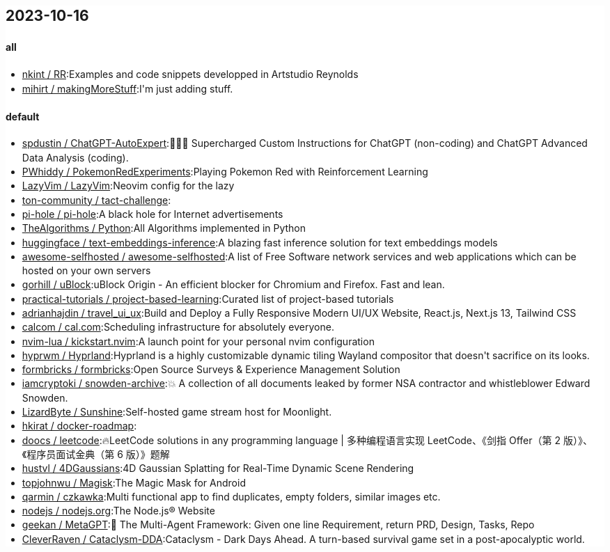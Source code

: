 ## 2023-10-16

#### all
* [nkint / RR](https://github.com/nkint/RR):Examples and code snippets developped in Artstudio Reynolds
* [mihirt / makingMoreStuff](https://github.com/mihirt/makingMoreStuff):I'm just adding stuff.

#### default
* [spdustin / ChatGPT-AutoExpert](https://github.com/spdustin/ChatGPT-AutoExpert):🚀🧠💬 Supercharged Custom Instructions for ChatGPT (non-coding) and ChatGPT Advanced Data Analysis (coding).
* [PWhiddy / PokemonRedExperiments](https://github.com/PWhiddy/PokemonRedExperiments):Playing Pokemon Red with Reinforcement Learning
* [LazyVim / LazyVim](https://github.com/LazyVim/LazyVim):Neovim config for the lazy
* [ton-community / tact-challenge](https://github.com/ton-community/tact-challenge):
* [pi-hole / pi-hole](https://github.com/pi-hole/pi-hole):A black hole for Internet advertisements
* [TheAlgorithms / Python](https://github.com/TheAlgorithms/Python):All Algorithms implemented in Python
* [huggingface / text-embeddings-inference](https://github.com/huggingface/text-embeddings-inference):A blazing fast inference solution for text embeddings models
* [awesome-selfhosted / awesome-selfhosted](https://github.com/awesome-selfhosted/awesome-selfhosted):A list of Free Software network services and web applications which can be hosted on your own servers
* [gorhill / uBlock](https://github.com/gorhill/uBlock):uBlock Origin - An efficient blocker for Chromium and Firefox. Fast and lean.
* [practical-tutorials / project-based-learning](https://github.com/practical-tutorials/project-based-learning):Curated list of project-based tutorials
* [adrianhajdin / travel_ui_ux](https://github.com/adrianhajdin/travel_ui_ux):Build and Deploy a Fully Responsive Modern UI/UX Website, React.js, Next.js 13, Tailwind CSS
* [calcom / cal.com](https://github.com/calcom/cal.com):Scheduling infrastructure for absolutely everyone.
* [nvim-lua / kickstart.nvim](https://github.com/nvim-lua/kickstart.nvim):A launch point for your personal nvim configuration
* [hyprwm / Hyprland](https://github.com/hyprwm/Hyprland):Hyprland is a highly customizable dynamic tiling Wayland compositor that doesn't sacrifice on its looks.
* [formbricks / formbricks](https://github.com/formbricks/formbricks):Open Source Surveys & Experience Management Solution
* [iamcryptoki / snowden-archive](https://github.com/iamcryptoki/snowden-archive):💥 A collection of all documents leaked by former NSA contractor and whistleblower Edward Snowden.
* [LizardByte / Sunshine](https://github.com/LizardByte/Sunshine):Self-hosted game stream host for Moonlight.
* [hkirat / docker-roadmap](https://github.com/hkirat/docker-roadmap):
* [doocs / leetcode](https://github.com/doocs/leetcode):🔥LeetCode solutions in any programming language | 多种编程语言实现 LeetCode、《剑指 Offer（第 2 版）》、《程序员面试金典（第 6 版）》题解
* [hustvl / 4DGaussians](https://github.com/hustvl/4DGaussians):4D Gaussian Splatting for Real-Time Dynamic Scene Rendering
* [topjohnwu / Magisk](https://github.com/topjohnwu/Magisk):The Magic Mask for Android
* [qarmin / czkawka](https://github.com/qarmin/czkawka):Multi functional app to find duplicates, empty folders, similar images etc.
* [nodejs / nodejs.org](https://github.com/nodejs/nodejs.org):The Node.js® Website
* [geekan / MetaGPT](https://github.com/geekan/MetaGPT):🌟 The Multi-Agent Framework: Given one line Requirement, return PRD, Design, Tasks, Repo
* [CleverRaven / Cataclysm-DDA](https://github.com/CleverRaven/Cataclysm-DDA):Cataclysm - Dark Days Ahead. A turn-based survival game set in a post-apocalyptic world.
